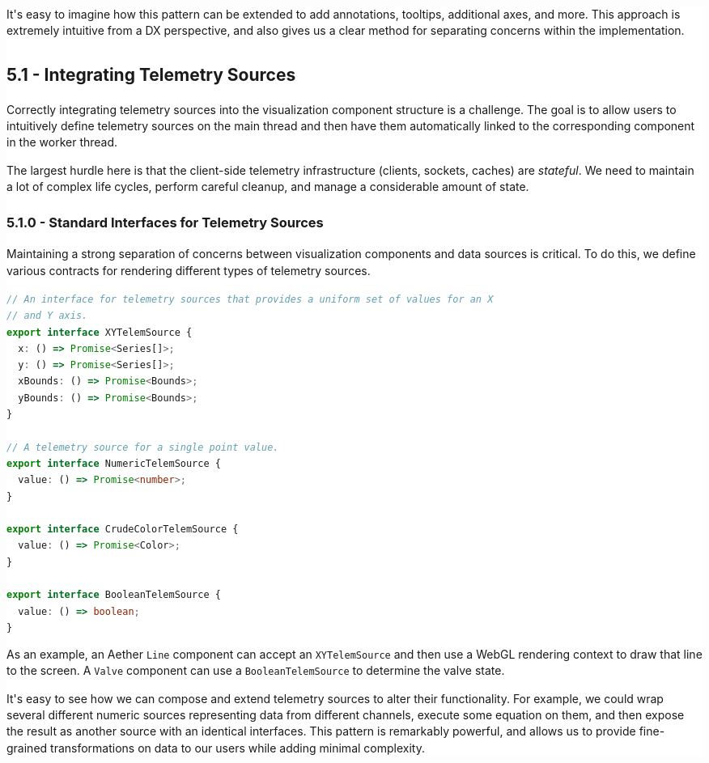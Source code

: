 It's easy to imagine how this pattern can be extended to add annotations, tooltips,
additional axes, and more. This approach is extremely intuitive from a DX perspective,
and also gives us a clear method for separating concerns within the implementation.

## 5.1 - Integrating Telemetry Sources

Correctly integrating telemetry sources into the visualization component structure is a
challenge. The goal is to allow users to intuitively define telemetry sources on the
main thread and then have them automatically linked to the corresponding component in
the worker thread.

The largest hurdle here is that the client-side telemetry infrastructure (clients,
sockets, caches) are _stateful_. We need to maintain a lot of complex life cycles,
perform careful cleanup, and manage a considerable amount of state.

### 5.1.0 - Standard Interfaces for Telemetry Sources

Maintaining a strong separation of concerns between visualization components and data
sources is critical. To do this, we define various contracts for rendering different
types of telemetry sources.

```ts
// An interface for telemetry sources that provides a uniform set of values for an X
// and Y axis.
export interface XYTelemSource {
  x: () => Promise<Series[]>;
  y: () => Promise<Series[]>;
  xBounds: () => Promise<Bounds>;
  yBounds: () => Promise<Bounds>;
}

// A telemetry source for a single point value.
export interface NumericTelemSource {
  value: () => Promise<number>;
}

export interface CrudeColorTelemSource {
  value: () => Promise<Color>;
}

export interface BooleanTelemSource {
  value: () => boolean;
}
```

As an example, an Aether `Line` component can accept an `XYTelemSource` and then use a
WebGL rendering context to draw that line to the screen. A `Valve` component can use a
`BooleanTelemSource` to determine the valve state.

It's easy to see how we can compose and extend telemetry sources to alter their
functionality. For example, we could wrap several different numeric sources representing
data from different channels, execute some equation on them, and then expose the result
as another source with an identical interfaces. This pattern is remarkably powerful, and
allows us to provide fine-grained transformations on data to our users while adding
minimal complexity.
